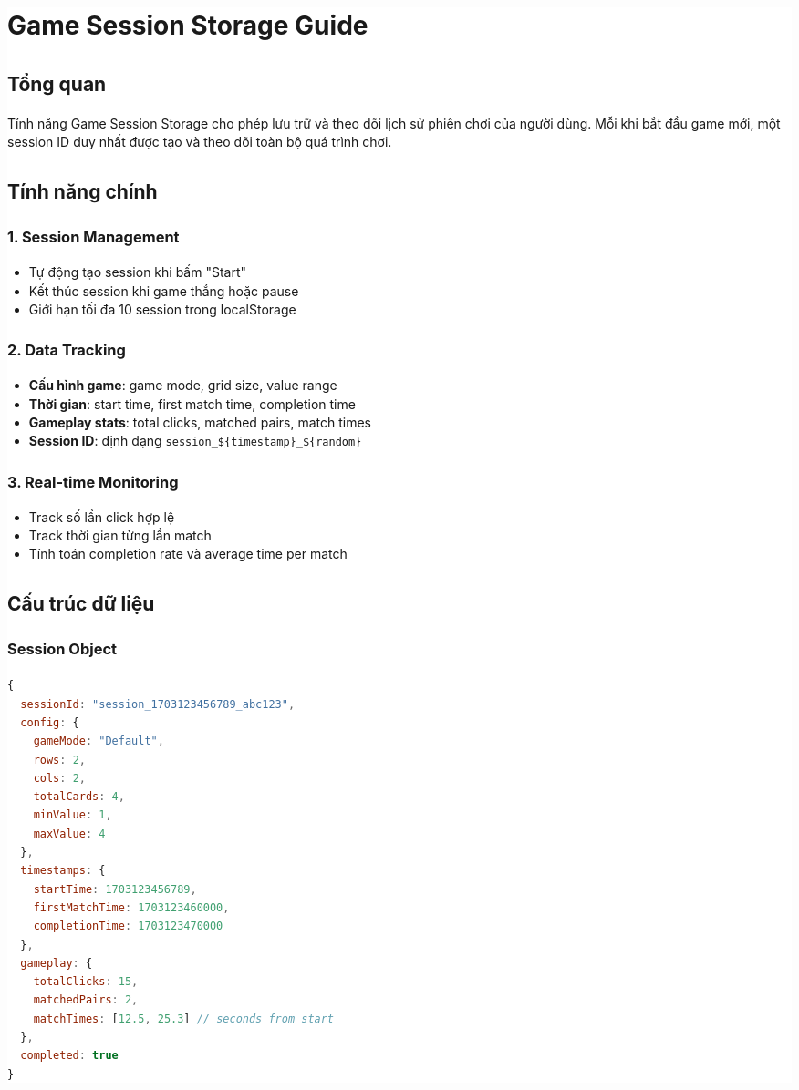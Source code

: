# Game Session Storage Guide

## Tổng quan

Tính năng Game Session Storage cho phép lưu trữ và theo dõi lịch sử phiên chơi của người dùng. Mỗi khi bắt đầu game mới, một session ID duy nhất được tạo và theo dõi toàn bộ quá trình chơi.

## Tính năng chính

### 1. **Session Management**
- Tự động tạo session khi bấm "Start"
- Kết thúc session khi game thắng hoặc pause
- Giới hạn tối đa 10 session trong localStorage

### 2. **Data Tracking**
- **Cấu hình game**: game mode, grid size, value range
- **Thời gian**: start time, first match time, completion time
- **Gameplay stats**: total clicks, matched pairs, match times
- **Session ID**: định dạng `session_${timestamp}_${random}`

### 3. **Real-time Monitoring**
- Track số lần click hợp lệ
- Track thời gian từng lần match
- Tính toán completion rate và average time per match

## Cấu trúc dữ liệu

### Session Object
```javascript
{
  sessionId: "session_1703123456789_abc123",
  config: {
    gameMode: "Default",
    rows: 2,
    cols: 2,
    totalCards: 4,
    minValue: 1,
    maxValue: 4
  },
  timestamps: {
    startTime: 1703123456789,
    firstMatchTime: 1703123460000,
    completionTime: 1703123470000
  },
  gameplay: {
    totalClicks: 15,
    matchedPairs: 2,
    matchTimes: [12.5, 25.3] // seconds from start
  },
  completed: true
}
```
